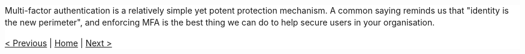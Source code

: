 Multi-factor authentication is a relatively simple yet potent protection mechanism. A common saying reminds us that "identity is the new perimeter", and enforcing MFA is the best thing we can do to help secure users in your organisation.

[ < Previous](./Part2-TopologyofAzure.md) | [Home](../README.md) | [Next >](./Part4-Resources.md)